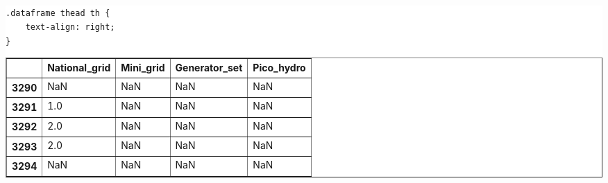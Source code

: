     .dataframe thead th {
        text-align: right;
    }
</style>
<table border="1" class="dataframe">
  <thead>
    <tr style="text-align: right;">
      <th></th>
      <th>National_grid</th>
      <th>Mini_grid</th>
      <th>Generator_set</th>
      <th>Pico_hydro</th>
    </tr>
  </thead>
  <tbody>
    <tr>
      <th>3290</th>
      <td>NaN</td>
      <td>NaN</td>
      <td>NaN</td>
      <td>NaN</td>
    </tr>
    <tr>
      <th>3291</th>
      <td>1.0</td>
      <td>NaN</td>
      <td>NaN</td>
      <td>NaN</td>
    </tr>
    <tr>
      <th>3292</th>
      <td>2.0</td>
      <td>NaN</td>
      <td>NaN</td>
      <td>NaN</td>
    </tr>
    <tr>
      <th>3293</th>
      <td>2.0</td>
      <td>NaN</td>
      <td>NaN</td>
      <td>NaN</td>
    </tr>
    <tr>
      <th>3294</th>
      <td>NaN</td>
      <td>NaN</td>
      <td>NaN</td>
      <td>NaN</td>
    </tr>
  </tbody>
</table>
</div>
